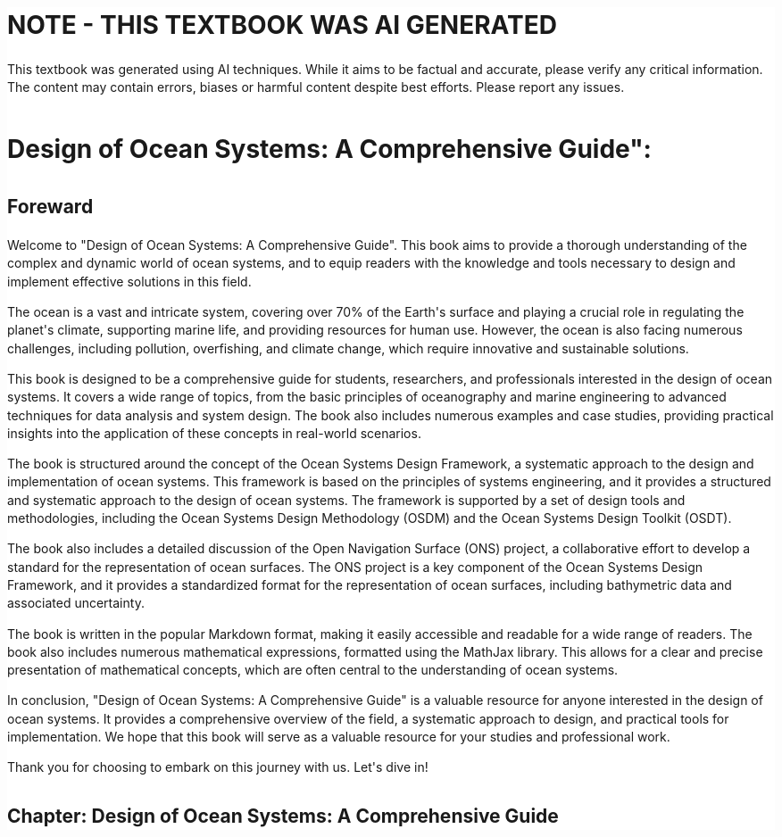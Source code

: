 # NOTE - THIS TEXTBOOK WAS AI GENERATED

This textbook was generated using AI techniques. While it aims to be factual and accurate, please verify any critical information. The content may contain errors, biases or harmful content despite best efforts. Please report any issues.

# Design of Ocean Systems: A Comprehensive Guide":


## Foreward

Welcome to "Design of Ocean Systems: A Comprehensive Guide". This book aims to provide a thorough understanding of the complex and dynamic world of ocean systems, and to equip readers with the knowledge and tools necessary to design and implement effective solutions in this field.

The ocean is a vast and intricate system, covering over 70% of the Earth's surface and playing a crucial role in regulating the planet's climate, supporting marine life, and providing resources for human use. However, the ocean is also facing numerous challenges, including pollution, overfishing, and climate change, which require innovative and sustainable solutions.

This book is designed to be a comprehensive guide for students, researchers, and professionals interested in the design of ocean systems. It covers a wide range of topics, from the basic principles of oceanography and marine engineering to advanced techniques for data analysis and system design. The book also includes numerous examples and case studies, providing practical insights into the application of these concepts in real-world scenarios.

The book is structured around the concept of the Ocean Systems Design Framework, a systematic approach to the design and implementation of ocean systems. This framework is based on the principles of systems engineering, and it provides a structured and systematic approach to the design of ocean systems. The framework is supported by a set of design tools and methodologies, including the Ocean Systems Design Methodology (OSDM) and the Ocean Systems Design Toolkit (OSDT).

The book also includes a detailed discussion of the Open Navigation Surface (ONS) project, a collaborative effort to develop a standard for the representation of ocean surfaces. The ONS project is a key component of the Ocean Systems Design Framework, and it provides a standardized format for the representation of ocean surfaces, including bathymetric data and associated uncertainty.

The book is written in the popular Markdown format, making it easily accessible and readable for a wide range of readers. The book also includes numerous mathematical expressions, formatted using the MathJax library. This allows for a clear and precise presentation of mathematical concepts, which are often central to the understanding of ocean systems.

In conclusion, "Design of Ocean Systems: A Comprehensive Guide" is a valuable resource for anyone interested in the design of ocean systems. It provides a comprehensive overview of the field, a systematic approach to design, and practical tools for implementation. We hope that this book will serve as a valuable resource for your studies and professional work.

Thank you for choosing to embark on this journey with us. Let's dive in!


## Chapter: Design of Ocean Systems: A Comprehensive Guide
